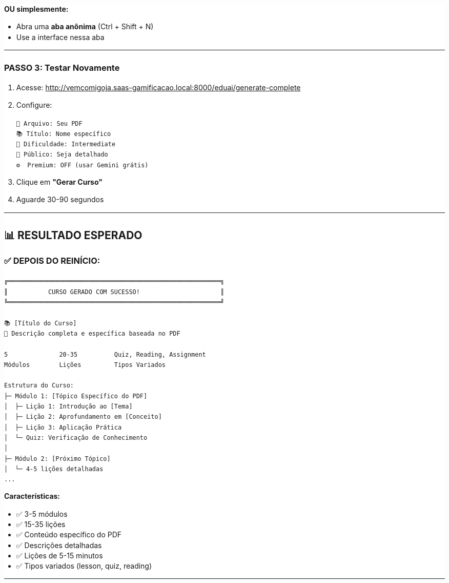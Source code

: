 **OU simplesmente:**
- Abra uma **aba anônima** (Ctrl + Shift + N)
- Use a interface nessa aba

---

### **PASSO 3: Testar Novamente**

1. Acesse: http://vemcomigoja.saas-gamificacao.local:8000/eduai/generate-complete

2. Configure:
   ```
   📄 Arquivo: Seu PDF
   📚 Título: Nome específico
   🎯 Dificuldade: Intermediate
   👥 Público: Seja detalhado
   ⚙️  Premium: OFF (usar Gemini grátis)
   ```

3. Clique em **"Gerar Curso"**

4. Aguarde 30-90 segundos

---

## 📊 RESULTADO ESPERADO

### **✅ DEPOIS DO REINÍCIO:**

```
╔══════════════════════════════════════════════════════════╗
║           CURSO GERADO COM SUCESSO!                      ║
╚══════════════════════════════════════════════════════════╝

📚 [Título do Curso]
📝 Descrição completa e específica baseada no PDF

5              20-35          Quiz, Reading, Assignment
Módulos        Lições         Tipos Variados

Estrutura do Curso:
├─ Módulo 1: [Tópico Específico do PDF]
│  ├─ Lição 1: Introdução ao [Tema]
│  ├─ Lição 2: Aprofundamento em [Conceito]
│  ├─ Lição 3: Aplicação Prática
│  └─ Quiz: Verificação de Conhecimento
│
├─ Módulo 2: [Próximo Tópico]
│  └─ 4-5 lições detalhadas
...
```

**Características:**
- ✅ 3-5 módulos
- ✅ 15-35 lições
- ✅ Conteúdo específico do PDF
- ✅ Descrições detalhadas
- ✅ Lições de 5-15 minutos
- ✅ Tipos variados (lesson, quiz, reading)

---
